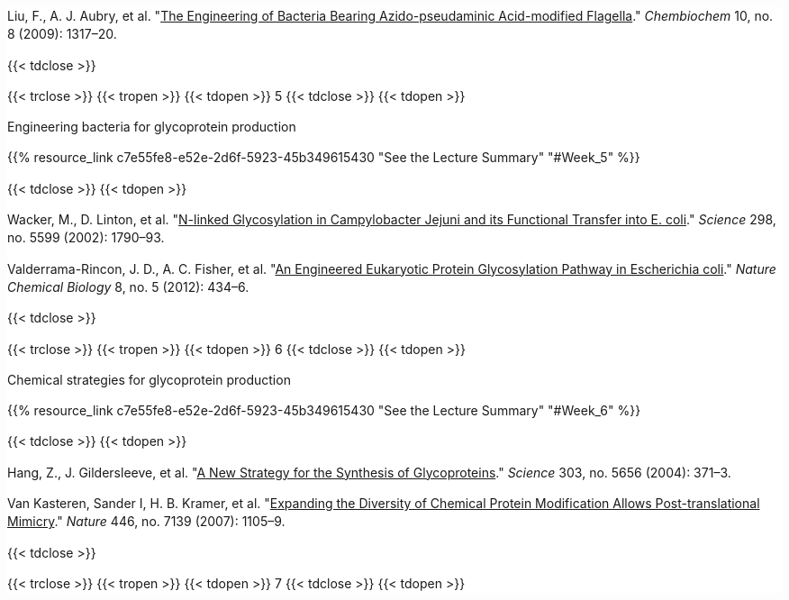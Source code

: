 Liu, F., A. J. Aubry, et al. "[The Engineering of Bacteria Bearing Azido-pseudaminic Acid-modified Flagella](http://dx.doi.org/10.1002/cbic.200900018)." _Chembiochem_ 10, no. 8 (2009): 1317–20.


{{< tdclose >}}

{{< trclose >}}
{{< tropen >}}
{{< tdopen >}}
5
{{< tdclose >}}
{{< tdopen >}}


Engineering bacteria for glycoprotein production

{{% resource_link c7e55fe8-e52e-2d6f-5923-45b349615430 "See the Lecture Summary" "#Week_5" %}}


{{< tdclose >}}
{{< tdopen >}}


Wacker, M., D. Linton, et al. "[N-linked Glycosylation in Campylobacter Jejuni and its Functional Transfer into E. coli](http://dx.doi.org/10.1126/science.298.5599.1790 )." _Science_ 298, no. 5599 (2002): 1790–93.

Valderrama-Rincon, J. D., A. C. Fisher, et al. "[An Engineered Eukaryotic Protein Glycosylation Pathway in Escherichia coli](http://dx.doi.org/10.1038/nchembio.921)." _Nature Chemical Biology_ 8, no. 5 (2012): 434–6.


{{< tdclose >}}

{{< trclose >}}
{{< tropen >}}
{{< tdopen >}}
6
{{< tdclose >}}
{{< tdopen >}}


Chemical strategies for glycoprotein production

{{% resource_link c7e55fe8-e52e-2d6f-5923-45b349615430 "See the Lecture Summary" "#Week_6" %}}


{{< tdclose >}}
{{< tdopen >}}


Hang, Z., J. Gildersleeve, et al. "[A New Strategy for the Synthesis of Glycoproteins](http://dx.doi.org/10.1126/science.1089509)." _Science_ 303, no. 5656 (2004): 371–3.

Van Kasteren, Sander I, H. B. Kramer, et al. "[Expanding the Diversity of Chemical Protein Modification Allows Post-translational Mimicry](http://dx.doi.org/10.1038/nature05757)." _Nature_ 446, no. 7139 (2007): 1105–9.


{{< tdclose >}}

{{< trclose >}}
{{< tropen >}}
{{< tdopen >}}
7
{{< tdclose >}}
{{< tdopen >}}

